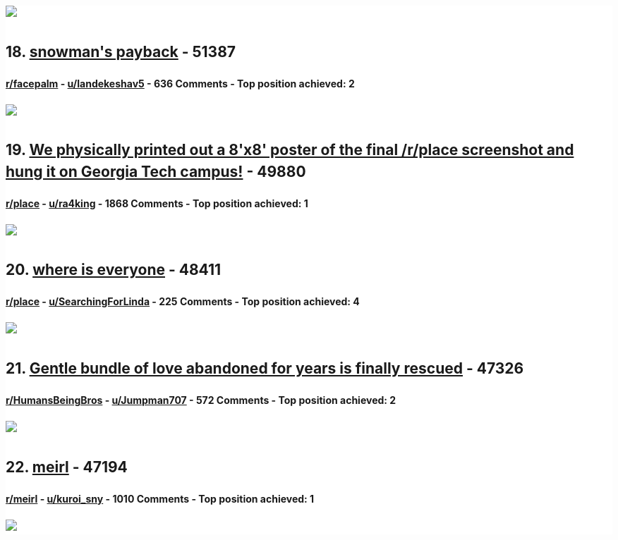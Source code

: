 <a href="https://v.redd.it/jag054d6jpr81"><img src="https://a.thumbs.redditmedia.com/YOUkuRfY-E4EkrAthgdys9vfJl0AfSxMlfxkw5q3Gq8.jpg"></img></a>

## 18. [snowman's payback](http://reddit.com/r/facepalm/comments/twux5q/snowmans_payback/) - 51387
#### [r/facepalm](http://reddit.com/r/facepalm) - [u/landekeshav5](http://reddit.com/u/landekeshav5) - 636 Comments - Top position achieved: 2

<a href="https://v.redd.it/anac8ciappr81"><img src="https://b.thumbs.redditmedia.com/6BogOkemaDmrdwiRn6rbxhSGB6H2j8kbn_5K2gVOzco.jpg"></img></a>

## 19. [We physically printed out a 8'x8' poster of the final /r/place screenshot and hung it on Georgia Tech campus!](http://reddit.com/r/place/comments/tx11e4/we_physically_printed_out_a_8x8_poster_of_the/) - 49880
#### [r/place](http://reddit.com/r/place) - [u/ra4king](http://reddit.com/u/ra4king) - 1868 Comments - Top position achieved: 1

<a href="https://www.reddit.com/gallery/tx11e4"><img src="https://b.thumbs.redditmedia.com/ubWNOEmmuZ5JVVBDuCvL-7f92PBX6fQHjy3wsHM1Dzg.jpg"></img></a>

## 20. [where is everyone](http://reddit.com/r/place/comments/tx344k/where_is_everyone/) - 48411
#### [r/place](http://reddit.com/r/place) - [u/SearchingForLinda](http://reddit.com/u/SearchingForLinda) - 225 Comments - Top position achieved: 4

<a href="https://v.redd.it/kc5uiaihjrr81"><img src="https://a.thumbs.redditmedia.com/CkmpZcjBuHvwNbUD2BMqCLExQqC81eVaU7xPFBhfvV4.jpg"></img></a>

## 21. [Gentle bundle of love abandoned for years is finally rescued](http://reddit.com/r/HumansBeingBros/comments/twsag3/gentle_bundle_of_love_abandoned_for_years_is/) - 47326
#### [r/HumansBeingBros](http://reddit.com/r/HumansBeingBros) - [u/Jumpman707](http://reddit.com/u/Jumpman707) - 572 Comments - Top position achieved: 2

<a href="https://v.redd.it/eznk8bauyor81"><img src="https://b.thumbs.redditmedia.com/cBVvGB22ksSOyaAX5CmbLZJj_cCGvqZZRABvoo_bXHo.jpg"></img></a>

## 22. [meirl](http://reddit.com/r/meirl/comments/twmu04/meirl/) - 47194
#### [r/meirl](http://reddit.com/r/meirl) - [u/kuroi_sny](http://reddit.com/u/kuroi_sny) - 1010 Comments - Top position achieved: 1

<a href="https://i.redd.it/t7yuynny3nr81.png"><img src="https://b.thumbs.redditmedia.com/EgVpWasG9SvjV85StJAMAYAfPddJSU93bcRBWxkLtAI.jpg"></img></a>
